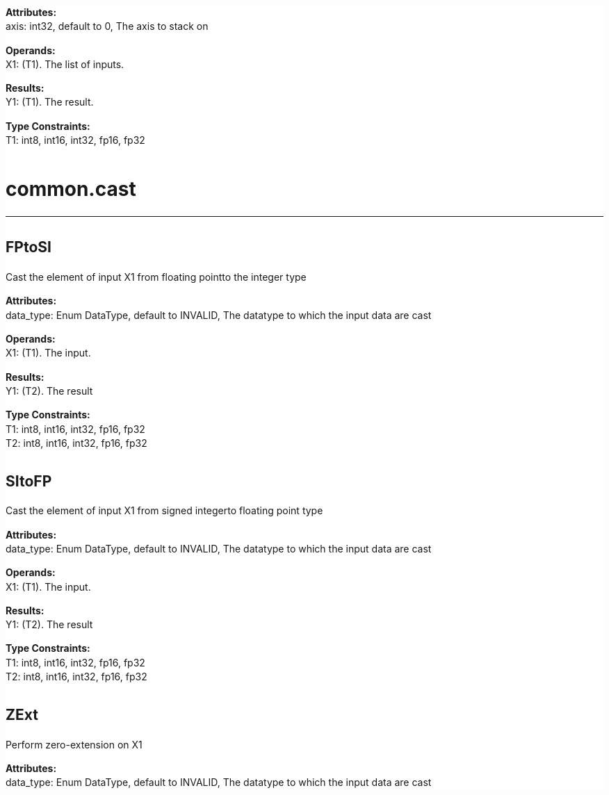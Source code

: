 **Attributes:**  
axis: int32, default to 0, The axis to stack on  

**Operands:**  
X1: (T1). The list of inputs.  

**Results:**  
Y1: (T1). The result.  

**Type Constraints:**  
T1: int8, int16, int32, fp16, fp32  
<a id="common.cast"></a>
# common.cast  
---
<a id="FPtoSI"></a>
## FPtoSI  
Cast the element of input X1 from floating pointto the integer type  

**Attributes:**  
data_type: Enum DataType, default to INVALID, The datatype to which the input data are cast  

**Operands:**  
X1: (T1). The input.  

**Results:**  
Y1: (T2). The result  

**Type Constraints:**  
T1: int8, int16, int32, fp16, fp32  
T2: int8, int16, int32, fp16, fp32  
<a id="SItoFP"></a>
## SItoFP  
Cast the element of input X1 from signed integerto floating point type  

**Attributes:**  
data_type: Enum DataType, default to INVALID, The datatype to which the input data are cast  

**Operands:**  
X1: (T1). The input.  

**Results:**  
Y1: (T2). The result  

**Type Constraints:**  
T1: int8, int16, int32, fp16, fp32  
T2: int8, int16, int32, fp16, fp32  
<a id="ZExt"></a>
## ZExt  
Perform zero-extension on X1  

**Attributes:**  
data_type: Enum DataType, default to INVALID, The datatype to which the input data are cast  
